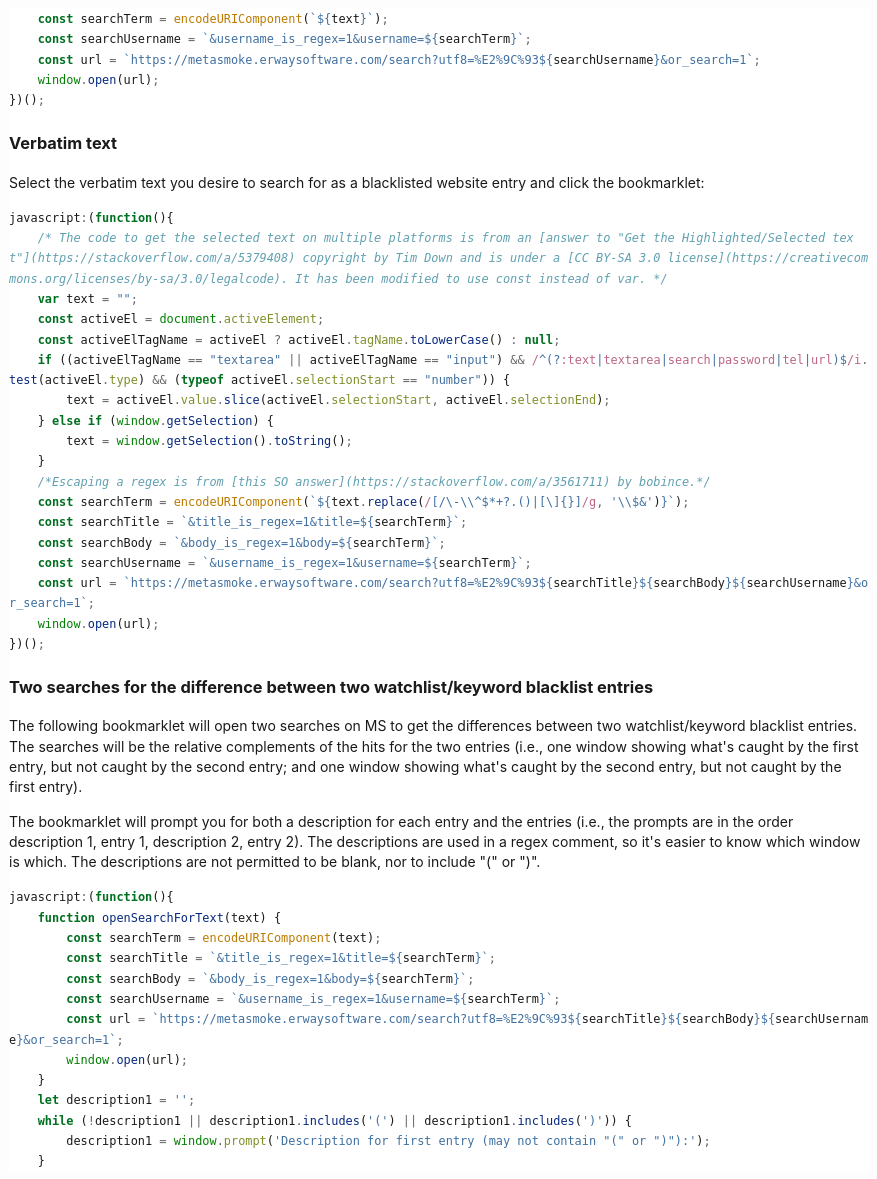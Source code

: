 ```javascript
    const searchTerm = encodeURIComponent(`${text}`);
    const searchUsername = `&username_is_regex=1&username=${searchTerm}`;
    const url = `https://metasmoke.erwaysoftware.com/search?utf8=%E2%9C%93${searchUsername}&or_search=1`;
    window.open(url);
})();
```

### Verbatim text
Select the verbatim text you desire to search for as a blacklisted website entry and click the bookmarklet:
```javascript
javascript:(function(){
    /* The code to get the selected text on multiple platforms is from an [answer to "Get the Highlighted/Selected text"](https://stackoverflow.com/a/5379408) copyright by Tim Down and is under a [CC BY-SA 3.0 license](https://creativecommons.org/licenses/by-sa/3.0/legalcode). It has been modified to use const instead of var. */
    var text = "";
    const activeEl = document.activeElement;
    const activeElTagName = activeEl ? activeEl.tagName.toLowerCase() : null;
    if ((activeElTagName == "textarea" || activeElTagName == "input") && /^(?:text|textarea|search|password|tel|url)$/i.test(activeEl.type) && (typeof activeEl.selectionStart == "number")) {
        text = activeEl.value.slice(activeEl.selectionStart, activeEl.selectionEnd);
    } else if (window.getSelection) {
        text = window.getSelection().toString();
    }
    /*Escaping a regex is from [this SO answer](https://stackoverflow.com/a/3561711) by bobince.*/
    const searchTerm = encodeURIComponent(`${text.replace(/[/\-\\^$*+?.()|[\]{}]/g, '\\$&')}`);
    const searchTitle = `&title_is_regex=1&title=${searchTerm}`;
    const searchBody = `&body_is_regex=1&body=${searchTerm}`;
    const searchUsername = `&username_is_regex=1&username=${searchTerm}`;
    const url = `https://metasmoke.erwaysoftware.com/search?utf8=%E2%9C%93${searchTitle}${searchBody}${searchUsername}&or_search=1`;
    window.open(url);
})();
```

### Two searches for the difference between two watchlist/keyword blacklist entries
The following bookmarklet will open two searches on MS to get the differences between two watchlist/keyword blacklist entries. The searches will be the relative complements of the hits for the two entries (i.e., one window showing what's caught by the first entry, but not caught by the second entry; and one window showing what's caught by the second entry, but not caught by the first entry).

The bookmarklet will prompt you for both a description for each entry and the entries (i.e., the prompts are in the order description 1, entry 1, description 2, entry 2). The descriptions are used in a regex comment, so it's easier to know which window is which. The descriptions are not permitted to be blank, nor to include "(" or ")". 
```javascript
javascript:(function(){
    function openSearchForText(text) {
        const searchTerm = encodeURIComponent(text);
        const searchTitle = `&title_is_regex=1&title=${searchTerm}`;
        const searchBody = `&body_is_regex=1&body=${searchTerm}`;
        const searchUsername = `&username_is_regex=1&username=${searchTerm}`;
        const url = `https://metasmoke.erwaysoftware.com/search?utf8=%E2%9C%93${searchTitle}${searchBody}${searchUsername}&or_search=1`;
        window.open(url);
    }
    let description1 = '';
    while (!description1 || description1.includes('(') || description1.includes(')')) {
        description1 = window.prompt('Description for first entry (may not contain "(" or ")"):');
    }
```